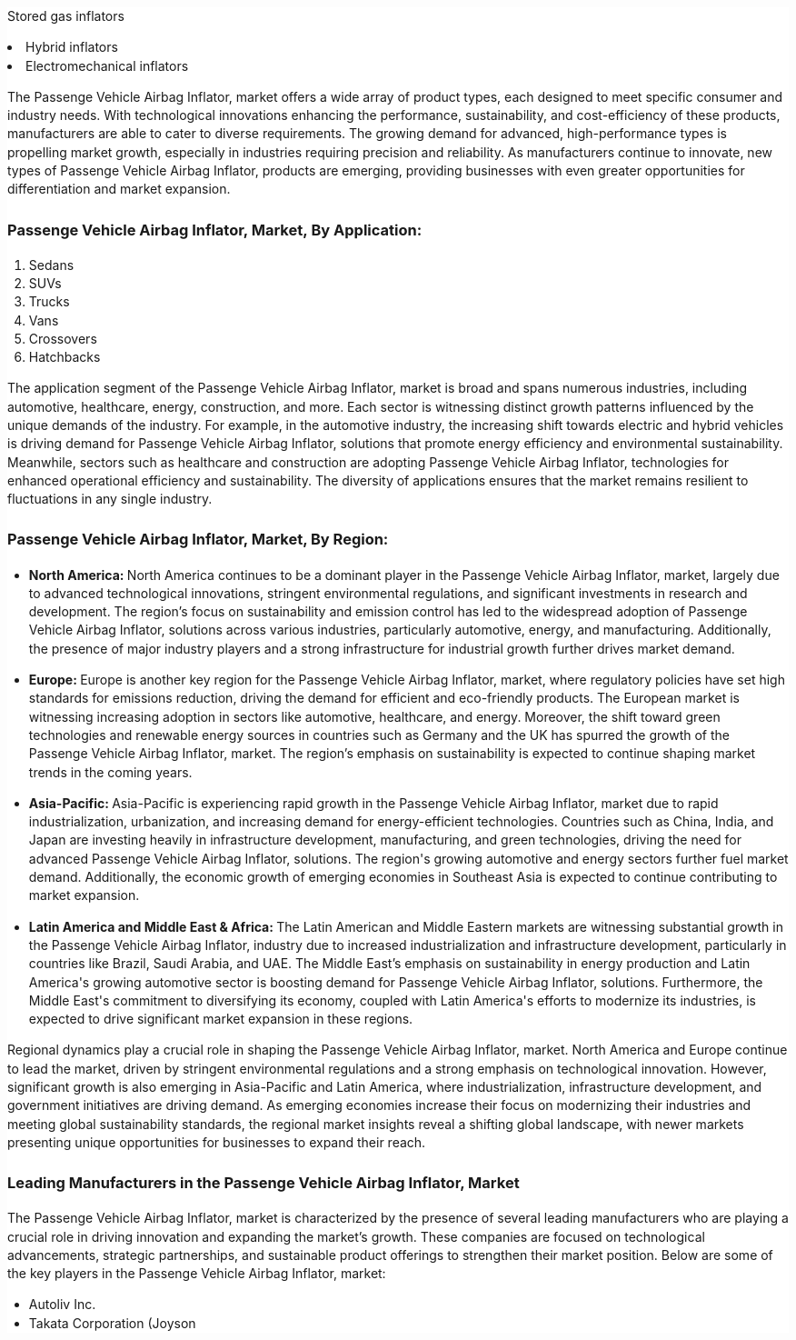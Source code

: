 Stored gas inflators<li> Hybrid inflators<li> Electromechanical inflators</li></ol><p>The Passenge Vehicle Airbag Inflator, market offers a wide array of product types, each designed to meet specific consumer and industry needs. With technological innovations enhancing the performance, sustainability, and cost-efficiency of these products, manufacturers are able to cater to diverse requirements. The growing demand for advanced, high-performance types is propelling market growth, especially in industries requiring precision and reliability. As manufacturers continue to innovate, new types of Passenge Vehicle Airbag Inflator, products are emerging, providing businesses with even greater opportunities for differentiation and market expansion.</p><h3>Passenge Vehicle Airbag Inflator, Market,&nbsp;By Application:</h3><ol><li>Sedans<li> SUVs<li> Trucks<li> Vans<li> Crossovers<li> Hatchbacks</li></ol><p>The application segment of the Passenge Vehicle Airbag Inflator, market is broad and spans numerous industries, including automotive, healthcare, energy, construction, and more. Each sector is witnessing distinct growth patterns influenced by the unique demands of the industry. For example, in the automotive industry, the increasing shift towards electric and hybrid vehicles is driving demand for Passenge Vehicle Airbag Inflator, solutions that promote energy efficiency and environmental sustainability. Meanwhile, sectors such as healthcare and construction are adopting Passenge Vehicle Airbag Inflator, technologies for enhanced operational efficiency and sustainability. The diversity of applications ensures that the market remains resilient to fluctuations in any single industry.</p><h3>Passenge Vehicle Airbag Inflator, Market, By Region:</h3><ul><li><p><strong>North America:&nbsp;</strong>North America continues to be a dominant player in the Passenge Vehicle Airbag Inflator, market, largely due to advanced technological innovations, stringent environmental regulations, and significant investments in research and development. The region&rsquo;s focus on sustainability and emission control has led to the widespread adoption of Passenge Vehicle Airbag Inflator, solutions across various industries, particularly automotive, energy, and manufacturing. Additionally, the presence of major industry players and a strong infrastructure for industrial growth further drives market demand.</p></li><li><p><strong><strong>Europe:&nbsp;</strong></strong>Europe is another key region for the Passenge Vehicle Airbag Inflator, market, where regulatory policies have set high standards for emissions reduction, driving the demand for efficient and eco-friendly products. The European market is witnessing increasing adoption in sectors like automotive, healthcare, and energy. Moreover, the shift toward green technologies and renewable energy sources in countries such as Germany and the UK has spurred the growth of the Passenge Vehicle Airbag Inflator, market. The region&rsquo;s emphasis on sustainability is expected to continue shaping market trends in the coming years.</p></li><li><p><strong><strong>Asia-Pacific:&nbsp;</strong></strong>Asia-Pacific is experiencing rapid growth in the Passenge Vehicle Airbag Inflator, market due to rapid industrialization, urbanization, and increasing demand for energy-efficient technologies. Countries such as China, India, and Japan are investing heavily in infrastructure development, manufacturing, and green technologies, driving the need for advanced Passenge Vehicle Airbag Inflator, solutions. The region's growing automotive and energy sectors further fuel market demand. Additionally, the economic growth of emerging economies in Southeast Asia is expected to continue contributing to market expansion.</p></li><li><p><strong><strong>Latin America and Middle East &amp; Africa:&nbsp;</strong></strong>The Latin American and Middle Eastern markets are witnessing substantial growth in the Passenge Vehicle Airbag Inflator, industry due to increased industrialization and infrastructure development, particularly in countries like Brazil, Saudi Arabia, and UAE. The Middle East&rsquo;s emphasis on sustainability in energy production and Latin America's growing automotive sector is boosting demand for Passenge Vehicle Airbag Inflator, solutions. Furthermore, the Middle East's commitment to diversifying its economy, coupled with Latin America's efforts to modernize its industries, is expected to drive significant market expansion in these regions.</p></li></ul><p>Regional dynamics play a crucial role in shaping the Passenge Vehicle Airbag Inflator, market. North America and Europe continue to lead the market, driven by stringent environmental regulations and a strong emphasis on technological innovation. However, significant growth is also emerging in Asia-Pacific and Latin America, where industrialization, infrastructure development, and government initiatives are driving demand. As emerging economies increase their focus on modernizing their industries and meeting global sustainability standards, the regional market insights reveal a shifting global landscape, with newer markets presenting unique opportunities for businesses to expand their reach.</p><h3><strong>Leading Manufacturers in the Passenge Vehicle Airbag Inflator, Market</strong></h3><p>The Passenge Vehicle Airbag Inflator, market is characterized by the presence of several leading manufacturers who are playing a crucial role in driving innovation and expanding the market&rsquo;s growth. These companies are focused on technological advancements, strategic partnerships, and sustainable product offerings to strengthen their market position. Below are some of the key players in the Passenge Vehicle Airbag Inflator, market:</p></div><div class="article-main__content" data-test-id="publishing-text-block"><ul><li><span class="">Autoliv Inc.<li> Takata Corporation (Joyson